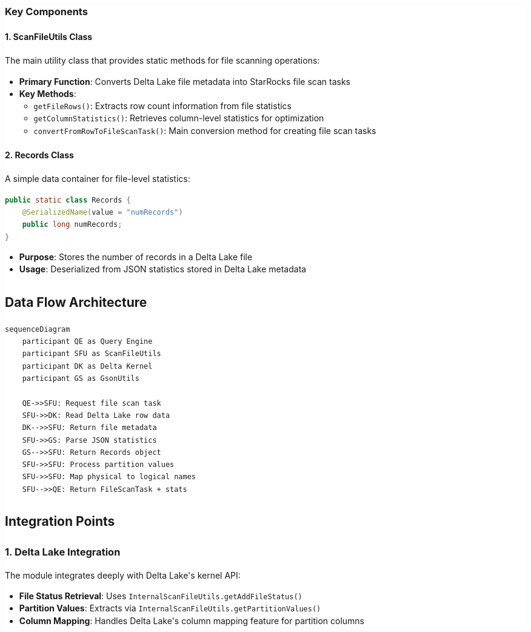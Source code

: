 ### Key Components

#### 1. ScanFileUtils Class
The main utility class that provides static methods for file scanning operations:

- **Primary Function**: Converts Delta Lake file metadata into StarRocks file scan tasks
- **Key Methods**:
  - `getFileRows()`: Extracts row count information from file statistics
  - `getColumnStatistics()`: Retrieves column-level statistics for optimization
  - `convertFromRowToFileScanTask()`: Main conversion method for creating file scan tasks

#### 2. Records Class
A simple data container for file-level statistics:

```java
public static class Records {
    @SerializedName(value = "numRecords")
    public long numRecords;
}
```

- **Purpose**: Stores the number of records in a Delta Lake file
- **Usage**: Deserialized from JSON statistics stored in Delta Lake metadata

## Data Flow Architecture

```mermaid
sequenceDiagram
    participant QE as Query Engine
    participant SFU as ScanFileUtils
    participant DK as Delta Kernel
    participant GS as GsonUtils
    
    QE->>SFU: Request file scan task
    SFU->>DK: Read Delta Lake row data
    DK-->>SFU: Return file metadata
    SFU->>GS: Parse JSON statistics
    GS-->>SFU: Return Records object
    SFU->>SFU: Process partition values
    SFU->>SFU: Map physical to logical names
    SFU-->>QE: Return FileScanTask + stats
```

## Integration Points

### 1. Delta Lake Integration
The module integrates deeply with Delta Lake's kernel API:

- **File Status Retrieval**: Uses `InternalScanFileUtils.getAddFileStatus()`
- **Partition Values**: Extracts via `InternalScanFileUtils.getPartitionValues()`
- **Column Mapping**: Handles Delta Lake's column mapping feature for partition columns
